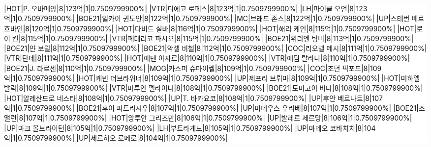 |HOT|P. 오바메양|8|123억|1|0.7509799900%|
|VTR|디에고 로페스|8|123억|1|0.7509799900%|
|LH|마이클 오언|8|123억|1|0.7509799900%|
|BOE21|일카이 귄도안|8|122억|1|0.7509799900%|
|MC|브래드 존스|8|122억|1|0.7509799900%|
|UP|스테번 베르흐바인|8|120억|1|0.7509799900%|
|HOT|다비드 실바|8|116억|1|0.7509799900%|
|HOT|해리 케인|8|115억|1|0.7509799900%|
|HOT|로이 킨|8|115억|1|0.7509799900%|
|VTR|페데리코 파시오|8|115억|1|0.7509799900%|
|BOE21|위리엔 팀버|8|113억|1|0.7509799900%|
|BOE21|얀 보릴|8|112억|1|0.7509799900%|
|BOE21|악셀 비첼|8|112억|1|0.7509799900%|
|COC|리오넬 메시|8|111억|1|0.7509799900%|
|VTR|단테|8|111억|1|0.7509799900%|
|HOT|에덴 아자르|8|110억|1|0.7509799900%|
|VTR|애덤 랄라나|8|110억|1|0.7509799900%|
|BOE21|J. 라르센|8|110억|1|0.7509799900%|
|MOG|카스퍼 슈마이켈|8|109억|1|0.7509799900%|
|COC|조던 픽포드|8|109억|1|0.7509799900%|
|HOT|케빈 더브라위너|8|109억|1|0.7509799900%|
|UP|제프리 브뤼마|8|109억|1|0.7509799900%|
|HOT|미하엘 발락|8|109억|1|0.7509799900%|
|VTR|마루안 펠라이니|8|108억|1|0.7509799900%|
|BOE21|도마고이 비다|8|108억|1|0.7509799900%|
|HOT|알레산드로 네스타|8|108억|1|0.7509799900%|
|UP|T. 바카요코|8|108억|1|0.7509799900%|
|UP|후안 베르나트|8|107억|1|0.7509799900%|
|BOE21|후이 파트리시우|8|107억|1|0.7509799900%|
|UP|마테우스 우리베|8|107억|1|0.7509799900%|
|BOE21|조 앨런|8|107억|1|0.7509799900%|
|HOT|앙투안 그리즈만|8|106억|1|0.7509799900%|
|UP|발레르 제르망|8|106억|1|0.7509799900%|
|UP|마크 올브라이턴|8|105억|1|0.7509799900%|
|LH|부트라게뇨|8|105억|1|0.7509799900%|
|UP|마테오 코바치치|8|104억|1|0.7509799900%|
|UP|세르히오 로메로|8|104억|1|0.7509799900%|